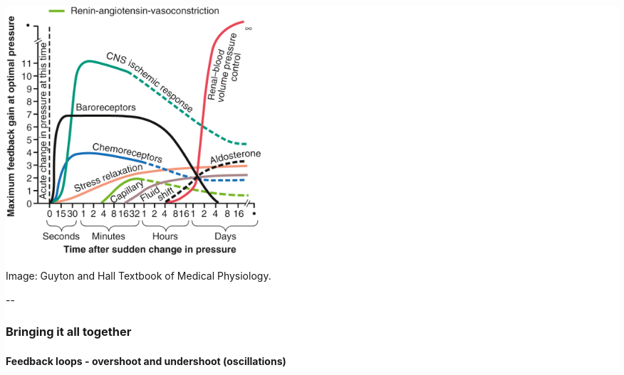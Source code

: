 <img src="images/MAPoverviewTiming.png" width="42%">
<p class="citationside">Image: Guyton and Hall Textbook of Medical Physiology.</p>

--

### Bringing it all together
#### Feedback loops - overshoot and undershoot (oscillations)
  
